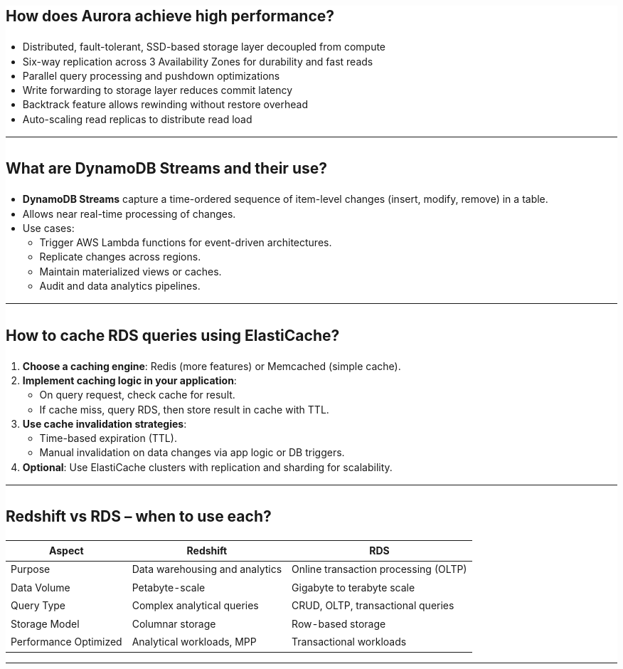 
## How does Aurora achieve high performance?

- Distributed, fault-tolerant, SSD-based storage layer decoupled from compute
- Six-way replication across 3 Availability Zones for durability and fast reads
- Parallel query processing and pushdown optimizations
- Write forwarding to storage layer reduces commit latency
- Backtrack feature allows rewinding without restore overhead
- Auto-scaling read replicas to distribute read load

---

## What are DynamoDB Streams and their use?

- **DynamoDB Streams** capture a time-ordered sequence of item-level changes (insert, modify, remove) in a table.
- Allows near real-time processing of changes.
- Use cases:
  - Trigger AWS Lambda functions for event-driven architectures.
  - Replicate changes across regions.
  - Maintain materialized views or caches.
  - Audit and data analytics pipelines.

---

## How to cache RDS queries using ElastiCache?

1. **Choose a caching engine**: Redis (more features) or Memcached (simple cache).  
2. **Implement caching logic in your application**:  
   - On query request, check cache for result.  
   - If cache miss, query RDS, then store result in cache with TTL.  
3. **Use cache invalidation strategies**:  
   - Time-based expiration (TTL).  
   - Manual invalidation on data changes via app logic or DB triggers.  
4. **Optional**: Use ElastiCache clusters with replication and sharding for scalability.

---

## Redshift vs RDS – when to use each?

| Aspect                  | Redshift                             | RDS                                  |
|-------------------------|------------------------------------|------------------------------------|
| Purpose                 | Data warehousing and analytics      | Online transaction processing (OLTP) |
| Data Volume             | Petabyte-scale                      | Gigabyte to terabyte scale          |
| Query Type              | Complex analytical queries          | CRUD, OLTP, transactional queries   |
| Storage Model           | Columnar storage                    | Row-based storage                   |
| Performance Optimized   | Analytical workloads, MPP           | Transactional workloads             |

---